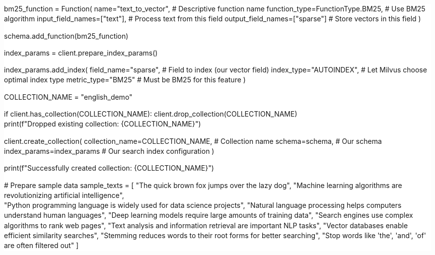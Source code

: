 bm25_function = Function(
    name=<span class="hljs-string">&quot;text_to_vector&quot;</span>,            <span class="hljs-comment"># Descriptive function name</span>
    function_type=FunctionType.BM25,  <span class="hljs-comment"># Use BM25 algorithm</span>
    input_field_names=[<span class="hljs-string">&quot;text&quot;</span>],       <span class="hljs-comment"># Process text from this field</span>
    output_field_names=[<span class="hljs-string">&quot;sparse&quot;</span>]     <span class="hljs-comment"># Store vectors in this field</span>
)

schema.add_function(bm25_function)

index_params = client.prepare_index_params()

index_params.add_index(
    field_name=<span class="hljs-string">&quot;sparse&quot;</span>,        <span class="hljs-comment"># Field to index (our vector field)</span>
    index_type=<span class="hljs-string">&quot;AUTOINDEX&quot;</span>,     <span class="hljs-comment"># Let Milvus choose optimal index type</span>
    metric_type=<span class="hljs-string">&quot;BM25&quot;</span>          <span class="hljs-comment"># Must be BM25 for this feature</span>
)

COLLECTION_NAME = <span class="hljs-string">&quot;english_demo&quot;</span>

<span class="hljs-keyword">if</span> client.has_collection(COLLECTION_NAME):
    client.drop_collection(COLLECTION_NAME)  
    <span class="hljs-built_in">print</span>(<span class="hljs-string">f&quot;Dropped existing collection: <span class="hljs-subst">{COLLECTION_NAME}</span>&quot;</span>)

client.create_collection(
    collection_name=COLLECTION_NAME,       <span class="hljs-comment"># Collection name</span>
    schema=schema,                         <span class="hljs-comment"># Our schema</span>
    index_params=index_params              <span class="hljs-comment"># Our search index configuration</span>
)

<span class="hljs-built_in">print</span>(<span class="hljs-string">f&quot;Successfully created collection: <span class="hljs-subst">{COLLECTION_NAME}</span>&quot;</span>)

<span class="hljs-comment"># Prepare sample data</span>
sample_texts = [
    <span class="hljs-string">&quot;The quick brown fox jumps over the lazy dog&quot;</span>,
    <span class="hljs-string">&quot;Machine learning algorithms are revolutionizing artificial intelligence&quot;</span>,  
    <span class="hljs-string">&quot;Python programming language is widely used for data science projects&quot;</span>,
    <span class="hljs-string">&quot;Natural language processing helps computers understand human languages&quot;</span>,
    <span class="hljs-string">&quot;Deep learning models require large amounts of training data&quot;</span>,
    <span class="hljs-string">&quot;Search engines use complex algorithms to rank web pages&quot;</span>,
    <span class="hljs-string">&quot;Text analysis and information retrieval are important NLP tasks&quot;</span>,
    <span class="hljs-string">&quot;Vector databases enable efficient similarity searches&quot;</span>,
    <span class="hljs-string">&quot;Stemming reduces words to their root forms for better searching&quot;</span>,
    <span class="hljs-string">&quot;Stop words like &#x27;the&#x27;, &#x27;and&#x27;, &#x27;of&#x27; are often filtered out&quot;</span>
]
